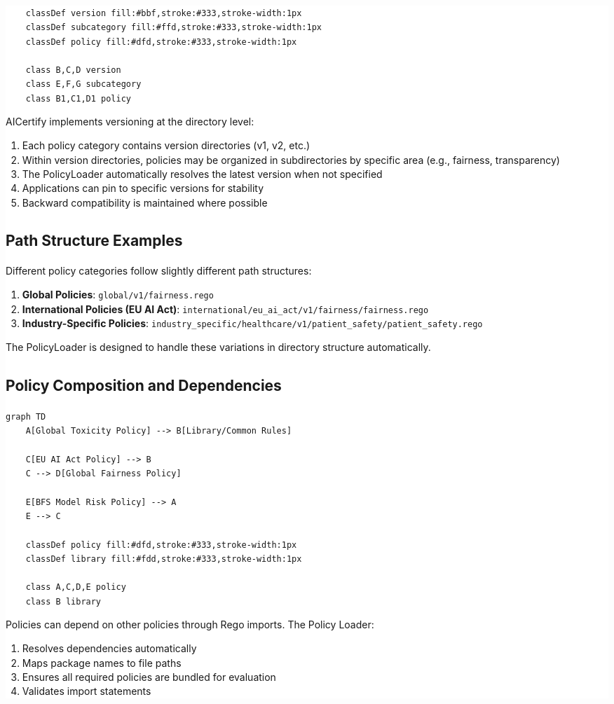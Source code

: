 ```mermaid
    classDef version fill:#bbf,stroke:#333,stroke-width:1px
    classDef subcategory fill:#ffd,stroke:#333,stroke-width:1px
    classDef policy fill:#dfd,stroke:#333,stroke-width:1px
    
    class B,C,D version
    class E,F,G subcategory
    class B1,C1,D1 policy
```

AICertify implements versioning at the directory level:
1. Each policy category contains version directories (v1, v2, etc.)
2. Within version directories, policies may be organized in subdirectories by specific area (e.g., fairness, transparency)
3. The PolicyLoader automatically resolves the latest version when not specified
4. Applications can pin to specific versions for stability
5. Backward compatibility is maintained where possible

## Path Structure Examples

Different policy categories follow slightly different path structures:

1. **Global Policies**: `global/v1/fairness.rego`
2. **International Policies (EU AI Act)**: `international/eu_ai_act/v1/fairness/fairness.rego`
3. **Industry-Specific Policies**: `industry_specific/healthcare/v1/patient_safety/patient_safety.rego`

The PolicyLoader is designed to handle these variations in directory structure automatically.

## Policy Composition and Dependencies

```mermaid
graph TD
    A[Global Toxicity Policy] --> B[Library/Common Rules]
    
    C[EU AI Act Policy] --> B
    C --> D[Global Fairness Policy]
    
    E[BFS Model Risk Policy] --> A
    E --> C
    
    classDef policy fill:#dfd,stroke:#333,stroke-width:1px
    classDef library fill:#fdd,stroke:#333,stroke-width:1px
    
    class A,C,D,E policy
    class B library
```

Policies can depend on other policies through Rego imports. The Policy Loader:
1. Resolves dependencies automatically
2. Maps package names to file paths
3. Ensures all required policies are bundled for evaluation
4. Validates import statements
